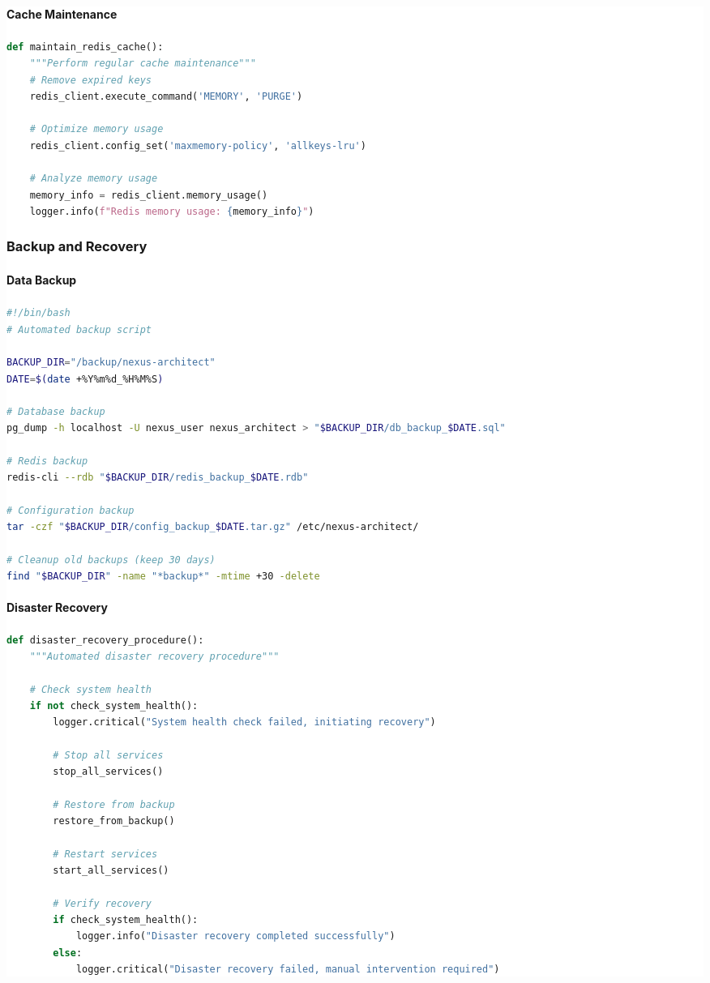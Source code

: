 #### Cache Maintenance

```python
def maintain_redis_cache():
    """Perform regular cache maintenance"""
    # Remove expired keys
    redis_client.execute_command('MEMORY', 'PURGE')
    
    # Optimize memory usage
    redis_client.config_set('maxmemory-policy', 'allkeys-lru')
    
    # Analyze memory usage
    memory_info = redis_client.memory_usage()
    logger.info(f"Redis memory usage: {memory_info}")
```

### Backup and Recovery

#### Data Backup

```bash
#!/bin/bash
# Automated backup script

BACKUP_DIR="/backup/nexus-architect"
DATE=$(date +%Y%m%d_%H%M%S)

# Database backup
pg_dump -h localhost -U nexus_user nexus_architect > "$BACKUP_DIR/db_backup_$DATE.sql"

# Redis backup
redis-cli --rdb "$BACKUP_DIR/redis_backup_$DATE.rdb"

# Configuration backup
tar -czf "$BACKUP_DIR/config_backup_$DATE.tar.gz" /etc/nexus-architect/

# Cleanup old backups (keep 30 days)
find "$BACKUP_DIR" -name "*backup*" -mtime +30 -delete
```

#### Disaster Recovery

```python
def disaster_recovery_procedure():
    """Automated disaster recovery procedure"""
    
    # Check system health
    if not check_system_health():
        logger.critical("System health check failed, initiating recovery")
        
        # Stop all services
        stop_all_services()
        
        # Restore from backup
        restore_from_backup()
        
        # Restart services
        start_all_services()
        
        # Verify recovery
        if check_system_health():
            logger.info("Disaster recovery completed successfully")
        else:
            logger.critical("Disaster recovery failed, manual intervention required")
```
